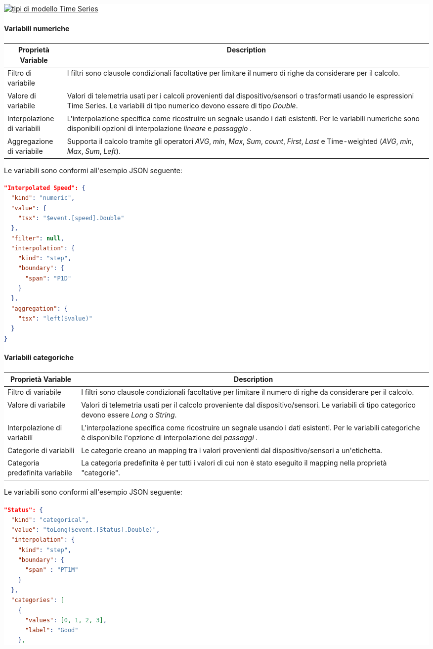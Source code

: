 [![tipi di modello Time Series](media/v2-update-tsm/variable-table.png)](media/v2-update-tsm/variable-table.png#lightbox)

#### <a name="numeric-variables"></a>Variabili numeriche

| Proprietà Variable | Description |
| --- | ---|
| Filtro di variabile | I filtri sono clausole condizionali facoltative per limitare il numero di righe da considerare per il calcolo. |
| Valore di variabile | Valori di telemetria usati per i calcoli provenienti dal dispositivo/sensori o trasformati usando le espressioni Time Series. Le variabili di tipo numerico devono essere di tipo *Double*.|
| Interpolazione di variabili | L'interpolazione specifica come ricostruire un segnale usando i dati esistenti. Per le variabili numeriche sono disponibili opzioni di interpolazione *lineare* e *passaggio* . |
| Aggregazione di variabile | Supporta il calcolo tramite gli operatori *AVG*, *min*, *Max*, *Sum*, *count*, *First*, *Last* e Time-weighted (*AVG*, *min*, *Max*, *Sum*, *Left*). |

Le variabili sono conformi all'esempio JSON seguente:

```JSON
"Interpolated Speed": {
  "kind": "numeric",
  "value": {
    "tsx": "$event.[speed].Double"
  },
  "filter": null,
  "interpolation": {
    "kind": "step",
    "boundary": {
      "span": "P1D"
    }
  },
  "aggregation": {
    "tsx": "left($value)"
  }
}
```

#### <a name="categorical-variables"></a>Variabili categoriche

| Proprietà Variable | Description |
| --- | ---|
| Filtro di variabile | I filtri sono clausole condizionali facoltative per limitare il numero di righe da considerare per il calcolo. |
| Valore di variabile | Valori di telemetria usati per il calcolo proveniente dal dispositivo/sensori. Le variabili di tipo categorico devono essere *Long* o *String*. |
| Interpolazione di variabili | L'interpolazione specifica come ricostruire un segnale usando i dati esistenti. Per le variabili categoriche è disponibile l'opzione di interpolazione dei *passaggi* . |
| Categorie di variabili | Le categorie creano un mapping tra i valori provenienti dal dispositivo/sensori a un'etichetta. |
| Categoria predefinita variabile | La categoria predefinita è per tutti i valori di cui non è stato eseguito il mapping nella proprietà "categorie". |

Le variabili sono conformi all'esempio JSON seguente:

```JSON
"Status": {
  "kind": "categorical",
  "value": "toLong($event.[Status].Double)",
  "interpolation": {
    "kind": "step",
    "boundary": {
      "span" : "PT1M"
    }
  },
  "categories": [
    {
      "values": [0, 1, 2, 3],
      "label": "Good"
    },
```
